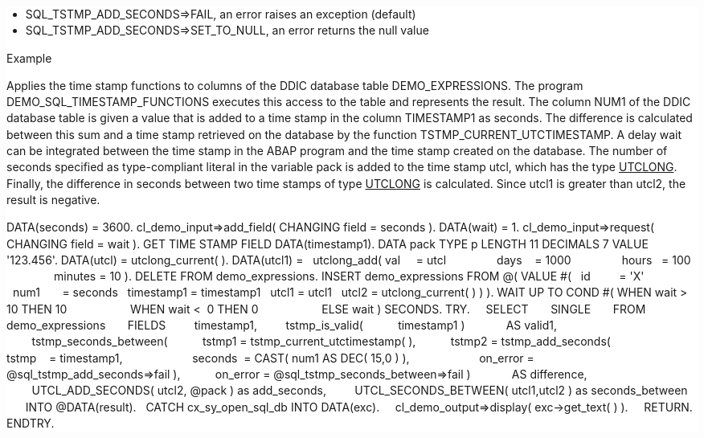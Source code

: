 -   SQL\_TSTMP\_ADD\_SECONDS=>FAIL, an error raises an exception (default)
-   SQL\_TSTMP\_ADD\_SECONDS=>SET\_TO\_NULL, an error returns the null value

Example

Applies the time stamp functions to columns of the DDIC database table DEMO\_EXPRESSIONS. The program DEMO\_SQL\_TIMESTAMP\_FUNCTIONS executes this access to the table and represents the result. The column NUM1 of the DDIC database table is given a value that is added to a time stamp in the column TIMESTAMP1 as seconds. The difference is calculated between this sum and a time stamp retrieved on the database by the function TSTMP\_CURRENT\_UTCTIMESTAMP. A delay wait can be integrated between the time stamp in the ABAP program and the time stamp created on the database. The number of seconds specified as type-compliant literal in the variable pack is added to the time stamp utcl, which has the type [UTCLONG](https://help.sap.com/doc/abapdocu_756_index_htm/7.56/en-US/abenddic_builtin_types.htm). Finally, the difference in seconds between two time stamps of type [UTCLONG](https://help.sap.com/doc/abapdocu_756_index_htm/7.56/en-US/abenddic_builtin_types.htm) is calculated. Since utcl1 is greater than utcl2, the result is negative.

DATA(seconds) = 3600.
cl\_demo\_input=>add\_field( CHANGING field = seconds ).
DATA(wait) = 1.
cl\_demo\_input=>request( CHANGING field = wait ).
GET TIME STAMP FIELD DATA(timestamp1).
DATA pack TYPE p LENGTH 11 DECIMALS 7 VALUE '123.456'.
DATA(utcl) = utclong\_current( ).
DATA(utcl1) =
  utclong\_add( val     = utcl
               days    = 1000
               hours   = 100
               minutes = 10 ).
DELETE FROM demo\_expressions.
INSERT demo\_expressions FROM @( VALUE #(
  id         = 'X'
  num1       = seconds
  timestamp1 = timestamp1
  utcl1 = utcl1
  utcl2 = utclong\_current( ) ) ).
WAIT UP TO COND #( WHEN wait > 10 THEN 10
                   WHEN wait <  0 THEN 0
                   ELSE wait ) SECONDS.
TRY.
    SELECT
      SINGLE
      FROM demo\_expressions
      FIELDS
        timestamp1,
        tstmp\_is\_valid(
          timestamp1 )
            AS valid1,
        tstmp\_seconds\_between(
          tstmp1 = tstmp\_current\_utctimestamp( ),
          tstmp2 = tstmp\_add\_seconds(
                     tstmp    = timestamp1,
                     seconds  = CAST( num1 AS DEC( 15,0 ) ),
                     on\_error = @sql\_tstmp\_add\_seconds=>fail ),
          on\_error = @sql\_tstmp\_seconds\_between=>fail )
            AS difference,
        UTCL\_ADD\_SECONDS( utcl2, @pack ) as add\_seconds,
        UTCL\_SECONDS\_BETWEEN( utcl1,utcl2 ) as seconds\_between
      INTO @DATA(result).
  CATCH cx\_sy\_open\_sql\_db INTO DATA(exc).
    cl\_demo\_output=>display( exc->get\_text( ) ).
    RETURN.
ENDTRY.